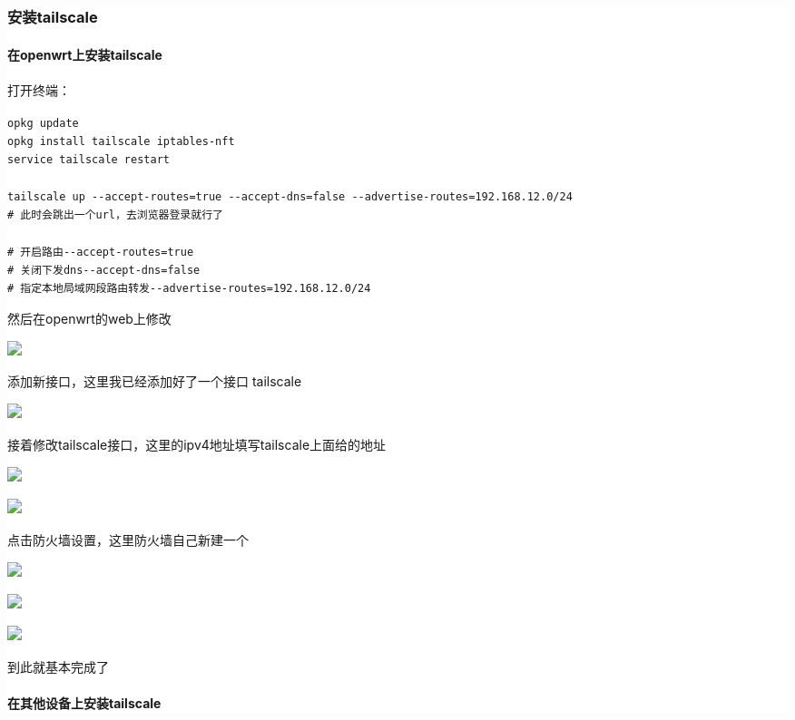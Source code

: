 

### 安装tailscale

#### 在openwrt上安装tailscale

打开终端：

```shell
opkg update
opkg install tailscale iptables-nft
service tailscale restart

tailscale up --accept-routes=true --accept-dns=false --advertise-routes=192.168.12.0/24
# 此时会跳出一个url，去浏览器登录就行了

# 开启路由--accept-routes=true
# 关闭下发dns--accept-dns=false
# 指定本地局域网段路由转发--advertise-routes=192.168.12.0/24
```

然后在openwrt的web上修改

![](https://setcreed.oss-cn-shanghai.aliyuncs.com/images/202310242303486.png)

添加新接口，这里我已经添加好了一个接口 tailscale

![](https://setcreed.oss-cn-shanghai.aliyuncs.com/images/202310242306427.png)





接着修改tailscale接口，这里的ipv4地址填写tailscale上面给的地址

![](https://setcreed.oss-cn-shanghai.aliyuncs.com/images/202310242307144.png)



![](https://setcreed.oss-cn-shanghai.aliyuncs.com/images/202310242309034.png)



点击防火墙设置，这里防火墙自己新建一个

![](https://setcreed.oss-cn-shanghai.aliyuncs.com/images/202310242311517.png)



![](https://setcreed.oss-cn-shanghai.aliyuncs.com/images/202310242317021.png)



![](https://setcreed.oss-cn-shanghai.aliyuncs.com/images/202310242317537.png)

到此就基本完成了



#### 在其他设备上安装tailscale
